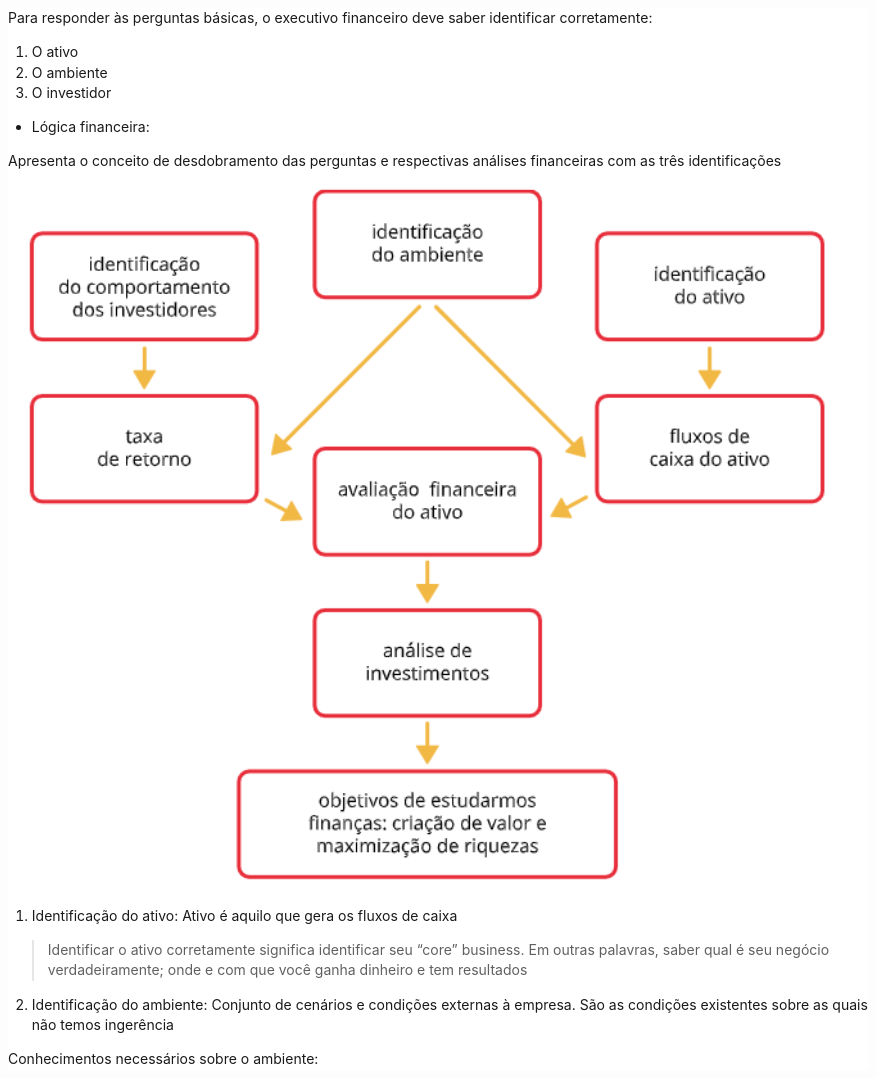 Para responder às perguntas básicas, o executivo financeiro deve saber identificar corretamente:

1. O ativo
2. O ambiente
3. O investidor

- Lógica financeira:

Apresenta o conceito de desdobramento das perguntas e respectivas análises financeiras com as três identificações

<img src="./01. Data/01. Images/13. Logica Financeira.PNG" width="1286" style="display: block; margin: auto;" />


1. Identificação do ativo: Ativo  é  aquilo  que  gera  os  fluxos  de  caixa

> Identificar o ativo corretamente significa identificar seu “core” business. Em outras palavras, saber qual é seu negócio verdadeiramente; onde e com que você ganha dinheiro e tem resultados

2. Identificação do ambiente: Conjunto de cenários e condições externas à empresa. São as condições existentes sobre as quais não temos ingerência

Conhecimentos necessários sobre o ambiente:
